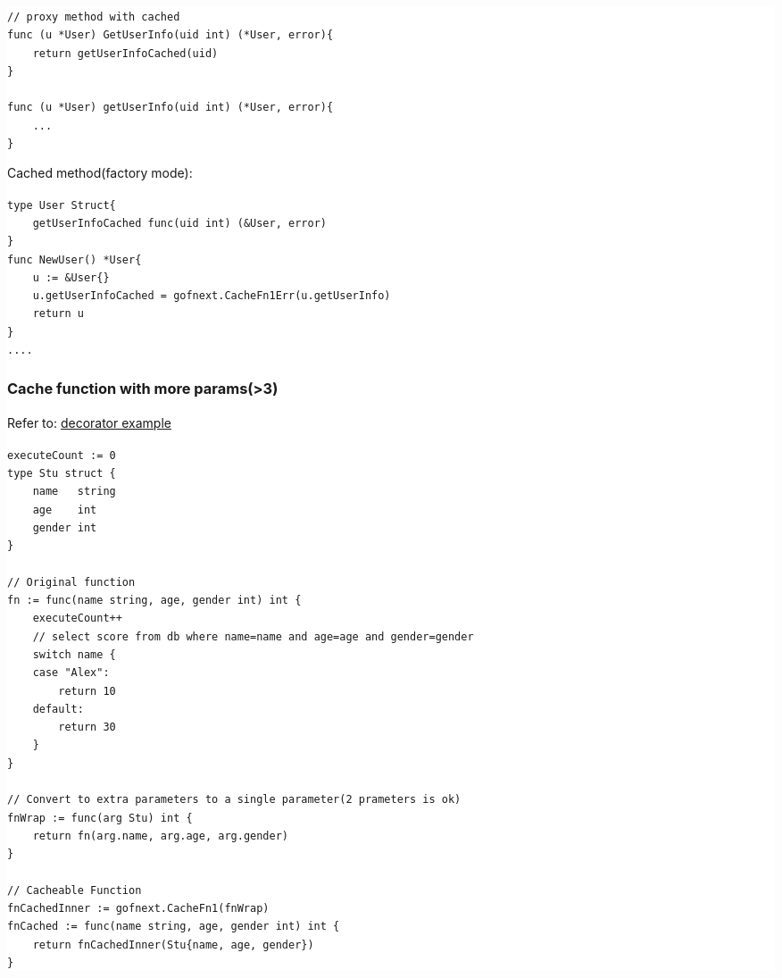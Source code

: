     // proxy method with cached
    func (u *User) GetUserInfo(uid int) (*User, error){  
        return getUserInfoCached(uid)
    }

    func (u *User) getUserInfo(uid int) (*User, error){  
        ...  
    }

Cached method(factory mode):

    type User Struct{
        getUserInfoCached func(uid int) (&User, error)
    }
    func NewUser() *User{
        u := &User{}
       	u.getUserInfoCached = gofnext.CacheFn1Err(u.getUserInfo) 
        return u
    }
    ....

### Cache function with more params(>3)
Refer to: [decorator example](https://github.com/ahuigo/gofnext/blob/main/examples/decorator_test.go)

	executeCount := 0
	type Stu struct {
		name   string
		age    int
		gender int
	}

	// Original function
	fn := func(name string, age, gender int) int {
		executeCount++
		// select score from db where name=name and age=age and gender=gender
		switch name {
		case "Alex":
			return 10
		default:
			return 30
		}
	}

	// Convert to extra parameters to a single parameter(2 prameters is ok)
	fnWrap := func(arg Stu) int {
		return fn(arg.name, arg.age, arg.gender)
	}

	// Cacheable Function
	fnCachedInner := gofnext.CacheFn1(fnWrap)
	fnCached := func(name string, age, gender int) int {
		return fnCachedInner(Stu{name, age, gender})
	}

